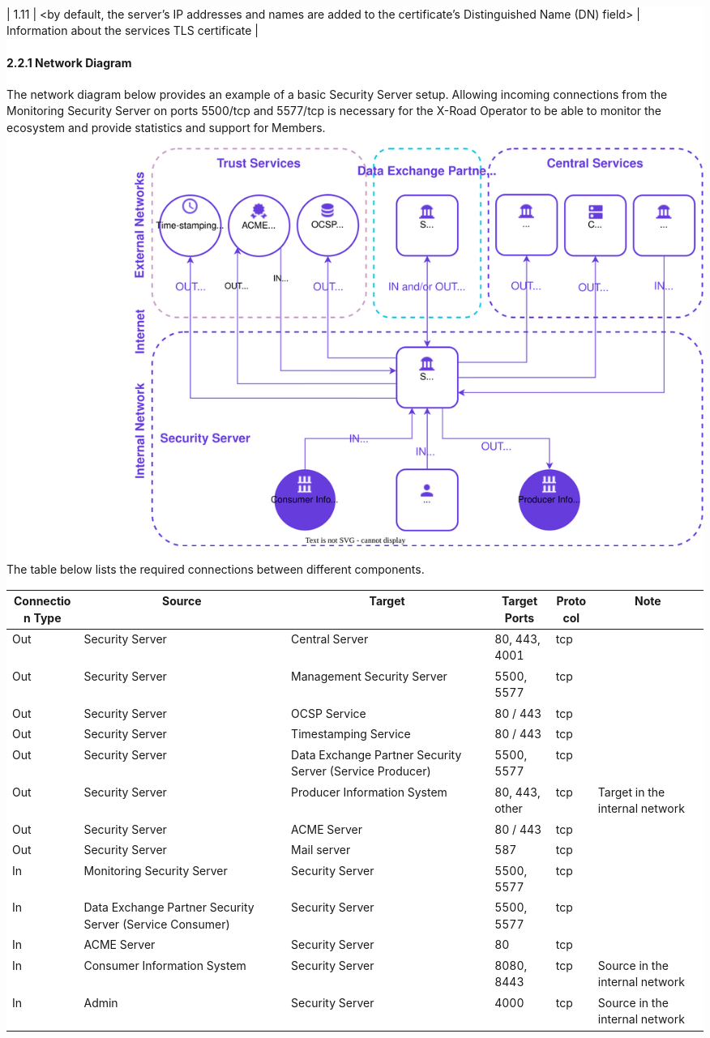 | 1.11    | &lt;by default, the server’s IP addresses and names are added to the certificate’s Distinguished Name (DN) field&gt; | Information about the services TLS certificate                                                                                                                                                                                                                                             |

#### 2.2.1 Network Diagram

The network diagram below provides an example of a basic Security Server setup. Allowing incoming connections from the Monitoring Security Server on ports 5500/tcp and 5577/tcp is necessary for the X-Road Operator to be able to monitor the ecosystem and provide statistics and support for Members.

![network diagram](img/ig-ss_network_diagram.svg)

The table below lists the required connections between different components.

| **Connection Type** | **Source**                                               | **Target**                                               | **Target Ports** | **Protocol** | **Note**                       |
|---------------------|----------------------------------------------------------|----------------------------------------------------------|------------------|--------------|--------------------------------|
| Out                 | Security Server                                          | Central Server                                           | 80, 443, 4001    | tcp          |                                |
| Out                 | Security Server                                          | Management Security Server                               | 5500, 5577       | tcp          |                                |
| Out                 | Security Server                                          | OCSP Service                                             | 80 / 443         | tcp          |                                |
| Out                 | Security Server                                          | Timestamping Service                                     | 80 / 443         | tcp          |                                |
| Out                 | Security Server                                          | Data Exchange Partner Security Server (Service Producer) | 5500, 5577       | tcp          |                                |
| Out                 | Security Server                                          | Producer Information System                              | 80, 443, other   | tcp          | Target in the internal network |
| Out                 | Security Server                                          | ACME Server                                              | 80 / 443         | tcp          |                                |
| Out                 | Security Server                                          | Mail server                                              | 587              | tcp          |                                |
| In                  | Monitoring Security Server                               | Security Server                                          | 5500, 5577       | tcp          |                                |
| In                  | Data Exchange Partner Security Server (Service Consumer) | Security Server                                          | 5500, 5577       | tcp          |                                |
| In                  | ACME Server                                              | Security Server                                          | 80               | tcp          |                                | 
| In                  | Consumer Information System                              | Security Server                                          | 8080, 8443       | tcp          | Source in the internal network |
| In                  | Admin                                                    | Security Server                                          | 4000             | tcp          | Source in the internal network |
